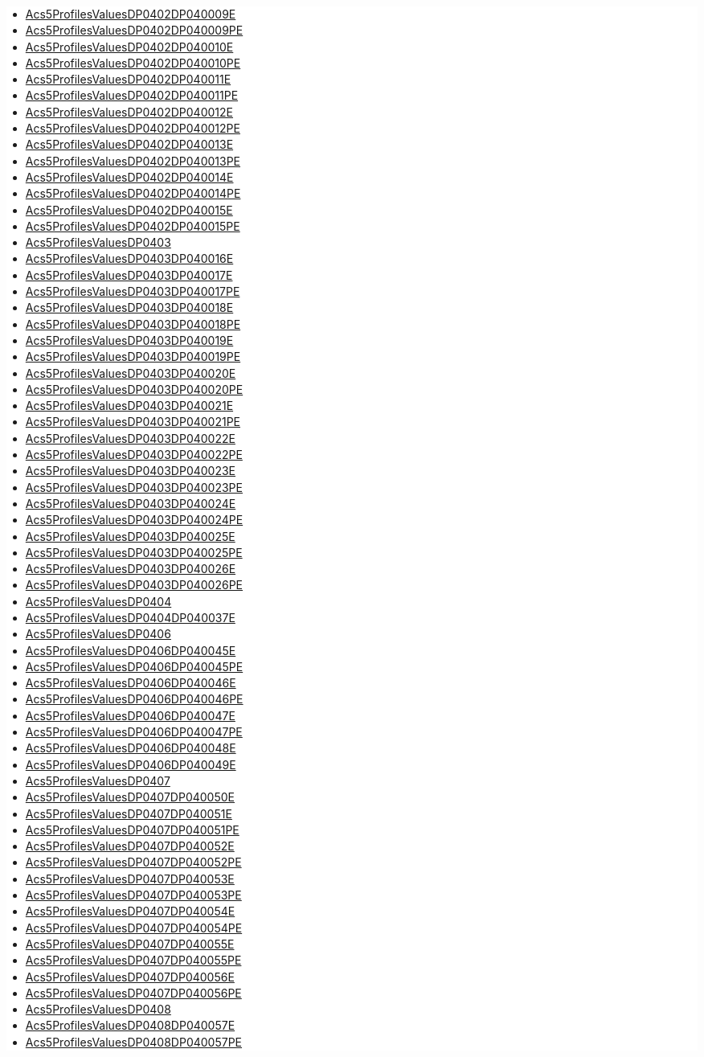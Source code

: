  - [Acs5ProfilesValuesDP0402DP040009E](docs/Acs5ProfilesValuesDP0402DP040009E.md)
 - [Acs5ProfilesValuesDP0402DP040009PE](docs/Acs5ProfilesValuesDP0402DP040009PE.md)
 - [Acs5ProfilesValuesDP0402DP040010E](docs/Acs5ProfilesValuesDP0402DP040010E.md)
 - [Acs5ProfilesValuesDP0402DP040010PE](docs/Acs5ProfilesValuesDP0402DP040010PE.md)
 - [Acs5ProfilesValuesDP0402DP040011E](docs/Acs5ProfilesValuesDP0402DP040011E.md)
 - [Acs5ProfilesValuesDP0402DP040011PE](docs/Acs5ProfilesValuesDP0402DP040011PE.md)
 - [Acs5ProfilesValuesDP0402DP040012E](docs/Acs5ProfilesValuesDP0402DP040012E.md)
 - [Acs5ProfilesValuesDP0402DP040012PE](docs/Acs5ProfilesValuesDP0402DP040012PE.md)
 - [Acs5ProfilesValuesDP0402DP040013E](docs/Acs5ProfilesValuesDP0402DP040013E.md)
 - [Acs5ProfilesValuesDP0402DP040013PE](docs/Acs5ProfilesValuesDP0402DP040013PE.md)
 - [Acs5ProfilesValuesDP0402DP040014E](docs/Acs5ProfilesValuesDP0402DP040014E.md)
 - [Acs5ProfilesValuesDP0402DP040014PE](docs/Acs5ProfilesValuesDP0402DP040014PE.md)
 - [Acs5ProfilesValuesDP0402DP040015E](docs/Acs5ProfilesValuesDP0402DP040015E.md)
 - [Acs5ProfilesValuesDP0402DP040015PE](docs/Acs5ProfilesValuesDP0402DP040015PE.md)
 - [Acs5ProfilesValuesDP0403](docs/Acs5ProfilesValuesDP0403.md)
 - [Acs5ProfilesValuesDP0403DP040016E](docs/Acs5ProfilesValuesDP0403DP040016E.md)
 - [Acs5ProfilesValuesDP0403DP040017E](docs/Acs5ProfilesValuesDP0403DP040017E.md)
 - [Acs5ProfilesValuesDP0403DP040017PE](docs/Acs5ProfilesValuesDP0403DP040017PE.md)
 - [Acs5ProfilesValuesDP0403DP040018E](docs/Acs5ProfilesValuesDP0403DP040018E.md)
 - [Acs5ProfilesValuesDP0403DP040018PE](docs/Acs5ProfilesValuesDP0403DP040018PE.md)
 - [Acs5ProfilesValuesDP0403DP040019E](docs/Acs5ProfilesValuesDP0403DP040019E.md)
 - [Acs5ProfilesValuesDP0403DP040019PE](docs/Acs5ProfilesValuesDP0403DP040019PE.md)
 - [Acs5ProfilesValuesDP0403DP040020E](docs/Acs5ProfilesValuesDP0403DP040020E.md)
 - [Acs5ProfilesValuesDP0403DP040020PE](docs/Acs5ProfilesValuesDP0403DP040020PE.md)
 - [Acs5ProfilesValuesDP0403DP040021E](docs/Acs5ProfilesValuesDP0403DP040021E.md)
 - [Acs5ProfilesValuesDP0403DP040021PE](docs/Acs5ProfilesValuesDP0403DP040021PE.md)
 - [Acs5ProfilesValuesDP0403DP040022E](docs/Acs5ProfilesValuesDP0403DP040022E.md)
 - [Acs5ProfilesValuesDP0403DP040022PE](docs/Acs5ProfilesValuesDP0403DP040022PE.md)
 - [Acs5ProfilesValuesDP0403DP040023E](docs/Acs5ProfilesValuesDP0403DP040023E.md)
 - [Acs5ProfilesValuesDP0403DP040023PE](docs/Acs5ProfilesValuesDP0403DP040023PE.md)
 - [Acs5ProfilesValuesDP0403DP040024E](docs/Acs5ProfilesValuesDP0403DP040024E.md)
 - [Acs5ProfilesValuesDP0403DP040024PE](docs/Acs5ProfilesValuesDP0403DP040024PE.md)
 - [Acs5ProfilesValuesDP0403DP040025E](docs/Acs5ProfilesValuesDP0403DP040025E.md)
 - [Acs5ProfilesValuesDP0403DP040025PE](docs/Acs5ProfilesValuesDP0403DP040025PE.md)
 - [Acs5ProfilesValuesDP0403DP040026E](docs/Acs5ProfilesValuesDP0403DP040026E.md)
 - [Acs5ProfilesValuesDP0403DP040026PE](docs/Acs5ProfilesValuesDP0403DP040026PE.md)
 - [Acs5ProfilesValuesDP0404](docs/Acs5ProfilesValuesDP0404.md)
 - [Acs5ProfilesValuesDP0404DP040037E](docs/Acs5ProfilesValuesDP0404DP040037E.md)
 - [Acs5ProfilesValuesDP0406](docs/Acs5ProfilesValuesDP0406.md)
 - [Acs5ProfilesValuesDP0406DP040045E](docs/Acs5ProfilesValuesDP0406DP040045E.md)
 - [Acs5ProfilesValuesDP0406DP040045PE](docs/Acs5ProfilesValuesDP0406DP040045PE.md)
 - [Acs5ProfilesValuesDP0406DP040046E](docs/Acs5ProfilesValuesDP0406DP040046E.md)
 - [Acs5ProfilesValuesDP0406DP040046PE](docs/Acs5ProfilesValuesDP0406DP040046PE.md)
 - [Acs5ProfilesValuesDP0406DP040047E](docs/Acs5ProfilesValuesDP0406DP040047E.md)
 - [Acs5ProfilesValuesDP0406DP040047PE](docs/Acs5ProfilesValuesDP0406DP040047PE.md)
 - [Acs5ProfilesValuesDP0406DP040048E](docs/Acs5ProfilesValuesDP0406DP040048E.md)
 - [Acs5ProfilesValuesDP0406DP040049E](docs/Acs5ProfilesValuesDP0406DP040049E.md)
 - [Acs5ProfilesValuesDP0407](docs/Acs5ProfilesValuesDP0407.md)
 - [Acs5ProfilesValuesDP0407DP040050E](docs/Acs5ProfilesValuesDP0407DP040050E.md)
 - [Acs5ProfilesValuesDP0407DP040051E](docs/Acs5ProfilesValuesDP0407DP040051E.md)
 - [Acs5ProfilesValuesDP0407DP040051PE](docs/Acs5ProfilesValuesDP0407DP040051PE.md)
 - [Acs5ProfilesValuesDP0407DP040052E](docs/Acs5ProfilesValuesDP0407DP040052E.md)
 - [Acs5ProfilesValuesDP0407DP040052PE](docs/Acs5ProfilesValuesDP0407DP040052PE.md)
 - [Acs5ProfilesValuesDP0407DP040053E](docs/Acs5ProfilesValuesDP0407DP040053E.md)
 - [Acs5ProfilesValuesDP0407DP040053PE](docs/Acs5ProfilesValuesDP0407DP040053PE.md)
 - [Acs5ProfilesValuesDP0407DP040054E](docs/Acs5ProfilesValuesDP0407DP040054E.md)
 - [Acs5ProfilesValuesDP0407DP040054PE](docs/Acs5ProfilesValuesDP0407DP040054PE.md)
 - [Acs5ProfilesValuesDP0407DP040055E](docs/Acs5ProfilesValuesDP0407DP040055E.md)
 - [Acs5ProfilesValuesDP0407DP040055PE](docs/Acs5ProfilesValuesDP0407DP040055PE.md)
 - [Acs5ProfilesValuesDP0407DP040056E](docs/Acs5ProfilesValuesDP0407DP040056E.md)
 - [Acs5ProfilesValuesDP0407DP040056PE](docs/Acs5ProfilesValuesDP0407DP040056PE.md)
 - [Acs5ProfilesValuesDP0408](docs/Acs5ProfilesValuesDP0408.md)
 - [Acs5ProfilesValuesDP0408DP040057E](docs/Acs5ProfilesValuesDP0408DP040057E.md)
 - [Acs5ProfilesValuesDP0408DP040057PE](docs/Acs5ProfilesValuesDP0408DP040057PE.md)